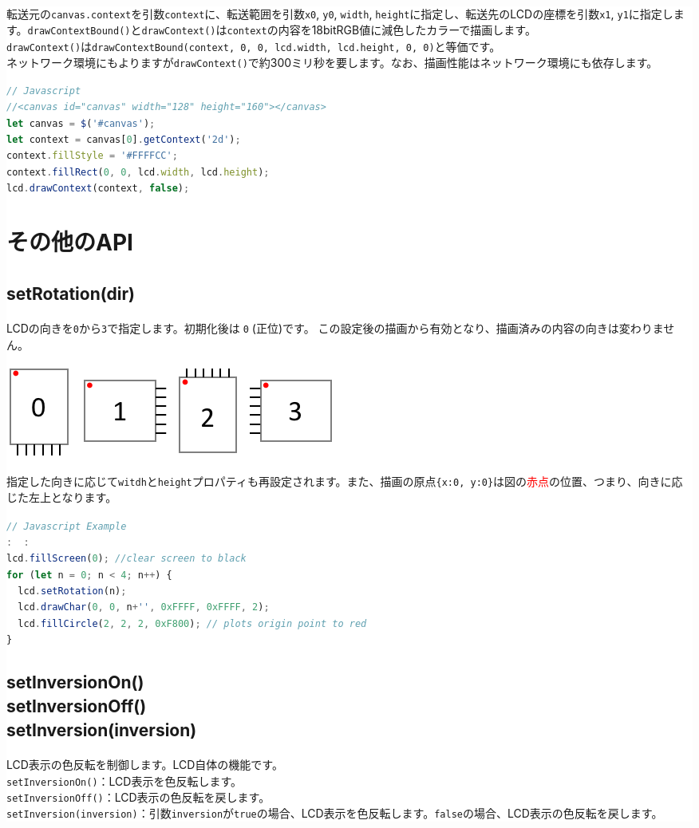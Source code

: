 転送元の`canvas.context`を引数`context`に、転送範囲を引数`x0`, `y0`, `width`, `height`に指定し、転送先のLCDの座標を引数`x1`, `y1`に指定します。`drawContextBound()`と`drawContext()`は`context`の内容を18bitRGB値に減色したカラーで描画します。  
`drawContext()`は`drawContextBound(context, 0, 0, lcd.width, lcd.height, 0, 0)`と等価です。  
ネットワーク環境にもよりますが`drawContext()`で約300ミリ秒を要します。なお、描画性能はネットワーク環境にも依存します。

```javascript
// Javascript
//<canvas id="canvas" width="128" height="160"></canvas>
let canvas = $('#canvas');
let context = canvas[0].getContext('2d');
context.fillStyle = '#FFFFCC';
context.fillRect(0, 0, lcd.width, lcd.height);
lcd.drawContext(context, false);
```

# その他のAPI

## setRotation(dir)

LCDの向きを`0`から`3`で指定します。初期化後は `0` (正位)です。
この設定後の描画から有効となり、描画済みの内容の向きは変わりません。

![](./rotate60.png)

指定した向きに応じて`witdh`と`height`プロパティも再設定されます。また、描画の原点`{x:0, y:0}`は図の<font color="Red">赤点</font>の位置、つまり、向きに応じた左上となります。

```javascript
// Javascript Example
:  :
lcd.fillScreen(0); //clear screen to black
for (let n = 0; n < 4; n++) {
  lcd.setRotation(n);
  lcd.drawChar(0, 0, n+'', 0xFFFF, 0xFFFF, 2);
  lcd.fillCircle(2, 2, 2, 0xF800); // plots origin point to red
}
```

## setInversionOn()<br>setInversionOff()<br>setInversion(inversion)

LCD表示の色反転を制御します。LCD自体の機能です。  
`setInversionOn()`：LCD表示を色反転します。   
`setInversionOff()`：LCD表示の色反転を戻します。  
`setInversion(inversion)`：引数`inversion`が`true`の場合、LCD表示を色反転します。`false`の場合、LCD表示の色反転を戻します。
